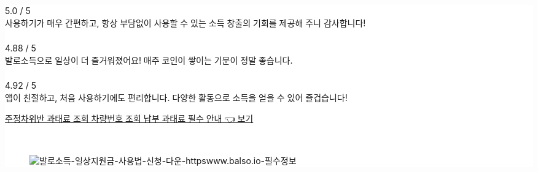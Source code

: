   <div itemprop="review" itemscope itemtype="https://schema.org/Review">
      <div itemprop="reviewRating" itemscope itemtype="https://schema.org/Rating"> <span itemprop="ratingValue">5.0</span> / <span itemprop="bestRating">5</span> </div>
      <span itemprop="reviewBody">사용하기가 매우 간편하고, 항상 부담없이 사용할 수 있는 소득 창출의 기회를 제공해 주니 감사합니다!</span>
  </div>
  <br>
  <div itemprop="review" itemscope itemtype="https://schema.org/Review">
      <div itemprop="reviewRating" itemscope itemtype="https://schema.org/Rating"> <span itemprop="ratingValue">4.88</span> / <span itemprop="bestRating">5</span> </div>
      <span itemprop="reviewBody">발로소득으로 일상이 더 즐거워졌어요! 매주 코인이 쌓이는 기분이 정말 좋습니다.</span>
  </div>
  <br>
  <div itemprop="review" itemscope itemtype="https://schema.org/Review">
      <div itemprop="reviewRating" itemscope itemtype="https://schema.org/Rating"> <span itemprop="ratingValue">4.92</span> / <span itemprop="bestRating">5</span> </div>
      <span itemprop="reviewBody">앱이 친절하고, 처음 사용하기에도 편리합니다. 다양한 활동으로 소득을 얻을 수 있어 즐겁습니다!</span>
  </div>
  </blockquote>
</div>
<p><a class="click-button" title="주정차위반 과태료 조회 차량번호 조회 납부 과태료 필수 안내" href="https://adkhouse.github.io/posts/%EC%A3%BC%EC%A0%95%EC%B0%A8%EC%9C%84%EB%B0%98-%EA%B3%BC%ED%83%9C%EB%A3%8C-%EC%A1%B0%ED%9A%8C-%EC%B0%A8%EB%9F%89%EB%B2%88%ED%98%B8-%EC%A1%B0%ED%9A%8C-%EB%82%A9%EB%B6%80-%EA%B3%BC%ED%83%9C%EB%A3%8C-%ED%95%84%EC%88%98-%EC%95%88%EB%82%B4/" rel="dofollow">주정차위반 과태료 조회 차량번호 조회 납부 과태료 필수 안내 👈 보기</a></p><br>
<figure class="image"><img src="https://adkhouse.github.io/assets/img/thumbnail/발로소득-일상지원금-사용법-신청-다운-httpswww.balso.io-필수정보.webp" alt="발로소득-일상지원금-사용법-신청-다운-httpswww.balso.io-필수정보" width="256" height="256"></figure>